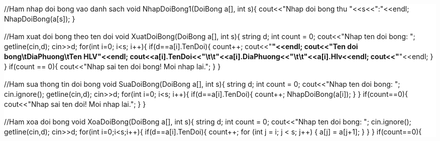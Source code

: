 //Ham nhap doi bong vao danh sach
void NhapDoiBong1(DoiBong a[], int s){
		cout<<"Nhap doi bong thu "<<s<<":"<<endl;
		NhapDoiBong(a[s]); 
}

//Ham xuat doi bong theo ten doi
void XuatDoiBong(DoiBong a[], int s){
	string d;
	int count = 0;
	cout<<"Nhap ten doi bong: ";
	getline(cin,d);
	cin>>d;
	for(int i=0; i<s; i++){
		if(d==a[i].TenDoi){
			count++;
			cout<<"________________________________________________________________________________________________________________"<<endl;
			cout<<"Ten doi bong\tDiaPhuong\tTen HLV"<<endl;
			cout<<a[i].TenDoi<<"\t\t"<<a[i].DiaPhuong<<"\t\t"<<a[i].Hlv<<endl;
			cout<<"________________________________________________________________________________________________________________"<<endl;
		}
	}
	if(count == 0){
		cout<<"Nhap sai ten doi bong! Moi nhap lai.";
	}
}

//Ham sua thong tin doi bong
void SuaDoiBong(DoiBong a[], int s){
	string d;
	int count = 0;
	cout<<"Nhap ten doi bong: ";
	cin.ignore();
	getline(cin,d);
	cin>>d;
	for(int i=0; i<s; i++){
		if(d==a[i].TenDoi){
			count++;
			NhapDoiBong(a[i]);
		}
	}
	if(count==0){
		cout<<"Nhap sai ten doi! Moi nhap lai.";
	}
}

//Ham xoa doi bong
void XoaDoiBong(DoiBong a[], int s){
	string d;
	int count = 0;
	cout<<"Nhap ten doi bong: ";
	cin.ignore();
	getline(cin,d);
	cin>>d;
	for(int i=0;i<s;i++){
		if(d==a[i].TenDoi){
			count++;
			for (int j = i; j < s; j++) {
                a[j] = a[j+1];
		}
	}
}
	if(count==0){